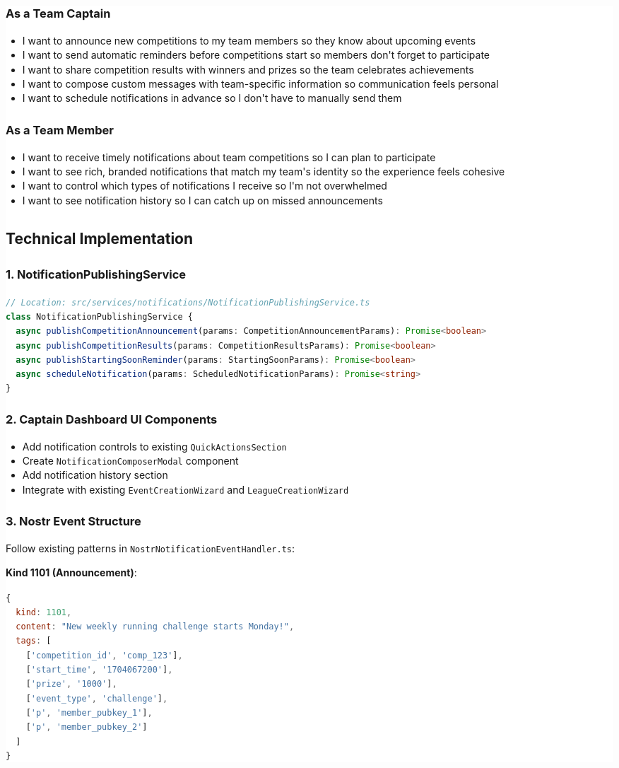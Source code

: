 ### As a Team Captain
- I want to announce new competitions to my team members so they know about upcoming events
- I want to send automatic reminders before competitions start so members don't forget to participate
- I want to share competition results with winners and prizes so the team celebrates achievements
- I want to compose custom messages with team-specific information so communication feels personal
- I want to schedule notifications in advance so I don't have to manually send them

### As a Team Member
- I want to receive timely notifications about team competitions so I can plan to participate
- I want to see rich, branded notifications that match my team's identity so the experience feels cohesive
- I want to control which types of notifications I receive so I'm not overwhelmed
- I want to see notification history so I can catch up on missed announcements

## Technical Implementation

### 1. NotificationPublishingService
```typescript
// Location: src/services/notifications/NotificationPublishingService.ts
class NotificationPublishingService {
  async publishCompetitionAnnouncement(params: CompetitionAnnouncementParams): Promise<boolean>
  async publishCompetitionResults(params: CompetitionResultsParams): Promise<boolean>
  async publishStartingSoonReminder(params: StartingSoonParams): Promise<boolean>
  async scheduleNotification(params: ScheduledNotificationParams): Promise<string>
}
```

### 2. Captain Dashboard UI Components
- Add notification controls to existing `QuickActionsSection`
- Create `NotificationComposerModal` component
- Add notification history section
- Integrate with existing `EventCreationWizard` and `LeagueCreationWizard`

### 3. Nostr Event Structure
Follow existing patterns in `NostrNotificationEventHandler.ts`:

**Kind 1101 (Announcement)**:
```javascript
{
  kind: 1101,
  content: "New weekly running challenge starts Monday!",
  tags: [
    ['competition_id', 'comp_123'],
    ['start_time', '1704067200'],
    ['prize', '1000'],
    ['event_type', 'challenge'],
    ['p', 'member_pubkey_1'],
    ['p', 'member_pubkey_2']
  ]
}
```
